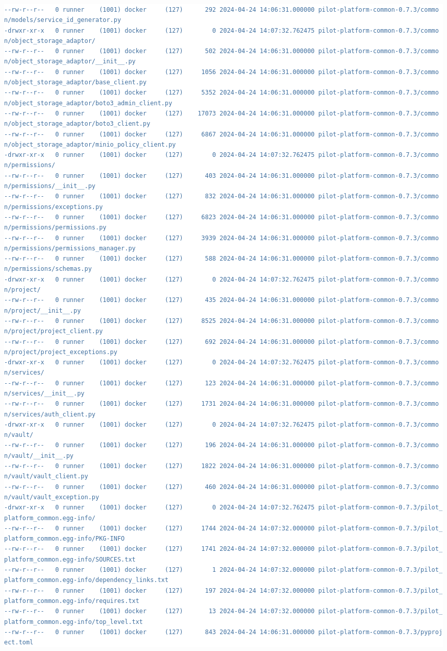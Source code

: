 ```diff
--rw-r--r--   0 runner    (1001) docker     (127)      292 2024-04-24 14:06:31.000000 pilot-platform-common-0.7.3/common/models/service_id_generator.py
-drwxr-xr-x   0 runner    (1001) docker     (127)        0 2024-04-24 14:07:32.762475 pilot-platform-common-0.7.3/common/object_storage_adaptor/
--rw-r--r--   0 runner    (1001) docker     (127)      502 2024-04-24 14:06:31.000000 pilot-platform-common-0.7.3/common/object_storage_adaptor/__init__.py
--rw-r--r--   0 runner    (1001) docker     (127)     1056 2024-04-24 14:06:31.000000 pilot-platform-common-0.7.3/common/object_storage_adaptor/base_client.py
--rw-r--r--   0 runner    (1001) docker     (127)     5352 2024-04-24 14:06:31.000000 pilot-platform-common-0.7.3/common/object_storage_adaptor/boto3_admin_client.py
--rw-r--r--   0 runner    (1001) docker     (127)    17073 2024-04-24 14:06:31.000000 pilot-platform-common-0.7.3/common/object_storage_adaptor/boto3_client.py
--rw-r--r--   0 runner    (1001) docker     (127)     6867 2024-04-24 14:06:31.000000 pilot-platform-common-0.7.3/common/object_storage_adaptor/minio_policy_client.py
-drwxr-xr-x   0 runner    (1001) docker     (127)        0 2024-04-24 14:07:32.762475 pilot-platform-common-0.7.3/common/permissions/
--rw-r--r--   0 runner    (1001) docker     (127)      403 2024-04-24 14:06:31.000000 pilot-platform-common-0.7.3/common/permissions/__init__.py
--rw-r--r--   0 runner    (1001) docker     (127)      832 2024-04-24 14:06:31.000000 pilot-platform-common-0.7.3/common/permissions/exceptions.py
--rw-r--r--   0 runner    (1001) docker     (127)     6823 2024-04-24 14:06:31.000000 pilot-platform-common-0.7.3/common/permissions/permissions.py
--rw-r--r--   0 runner    (1001) docker     (127)     3939 2024-04-24 14:06:31.000000 pilot-platform-common-0.7.3/common/permissions/permissions_manager.py
--rw-r--r--   0 runner    (1001) docker     (127)      588 2024-04-24 14:06:31.000000 pilot-platform-common-0.7.3/common/permissions/schemas.py
-drwxr-xr-x   0 runner    (1001) docker     (127)        0 2024-04-24 14:07:32.762475 pilot-platform-common-0.7.3/common/project/
--rw-r--r--   0 runner    (1001) docker     (127)      435 2024-04-24 14:06:31.000000 pilot-platform-common-0.7.3/common/project/__init__.py
--rw-r--r--   0 runner    (1001) docker     (127)     8525 2024-04-24 14:06:31.000000 pilot-platform-common-0.7.3/common/project/project_client.py
--rw-r--r--   0 runner    (1001) docker     (127)      692 2024-04-24 14:06:31.000000 pilot-platform-common-0.7.3/common/project/project_exceptions.py
-drwxr-xr-x   0 runner    (1001) docker     (127)        0 2024-04-24 14:07:32.762475 pilot-platform-common-0.7.3/common/services/
--rw-r--r--   0 runner    (1001) docker     (127)      123 2024-04-24 14:06:31.000000 pilot-platform-common-0.7.3/common/services/__init__.py
--rw-r--r--   0 runner    (1001) docker     (127)     1731 2024-04-24 14:06:31.000000 pilot-platform-common-0.7.3/common/services/auth_client.py
-drwxr-xr-x   0 runner    (1001) docker     (127)        0 2024-04-24 14:07:32.762475 pilot-platform-common-0.7.3/common/vault/
--rw-r--r--   0 runner    (1001) docker     (127)      196 2024-04-24 14:06:31.000000 pilot-platform-common-0.7.3/common/vault/__init__.py
--rw-r--r--   0 runner    (1001) docker     (127)     1822 2024-04-24 14:06:31.000000 pilot-platform-common-0.7.3/common/vault/vault_client.py
--rw-r--r--   0 runner    (1001) docker     (127)      460 2024-04-24 14:06:31.000000 pilot-platform-common-0.7.3/common/vault/vault_exception.py
-drwxr-xr-x   0 runner    (1001) docker     (127)        0 2024-04-24 14:07:32.762475 pilot-platform-common-0.7.3/pilot_platform_common.egg-info/
--rw-r--r--   0 runner    (1001) docker     (127)     1744 2024-04-24 14:07:32.000000 pilot-platform-common-0.7.3/pilot_platform_common.egg-info/PKG-INFO
--rw-r--r--   0 runner    (1001) docker     (127)     1741 2024-04-24 14:07:32.000000 pilot-platform-common-0.7.3/pilot_platform_common.egg-info/SOURCES.txt
--rw-r--r--   0 runner    (1001) docker     (127)        1 2024-04-24 14:07:32.000000 pilot-platform-common-0.7.3/pilot_platform_common.egg-info/dependency_links.txt
--rw-r--r--   0 runner    (1001) docker     (127)      197 2024-04-24 14:07:32.000000 pilot-platform-common-0.7.3/pilot_platform_common.egg-info/requires.txt
--rw-r--r--   0 runner    (1001) docker     (127)       13 2024-04-24 14:07:32.000000 pilot-platform-common-0.7.3/pilot_platform_common.egg-info/top_level.txt
--rw-r--r--   0 runner    (1001) docker     (127)      843 2024-04-24 14:06:31.000000 pilot-platform-common-0.7.3/pyproject.toml
```